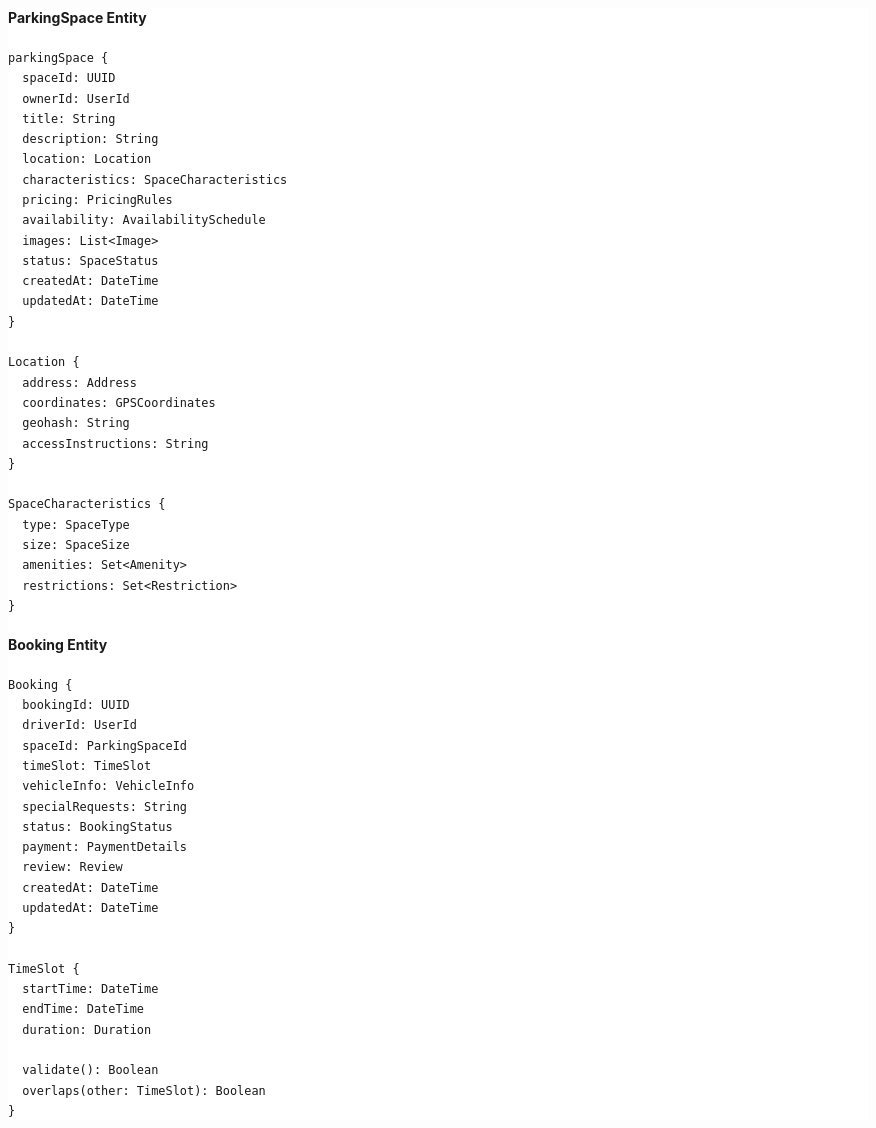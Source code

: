 #### ParkingSpace Entity
```
parkingSpace {
  spaceId: UUID
  ownerId: UserId
  title: String
  description: String
  location: Location
  characteristics: SpaceCharacteristics
  pricing: PricingRules
  availability: AvailabilitySchedule
  images: List<Image>
  status: SpaceStatus
  createdAt: DateTime
  updatedAt: DateTime
}

Location {
  address: Address
  coordinates: GPSCoordinates
  geohash: String
  accessInstructions: String
}

SpaceCharacteristics {
  type: SpaceType
  size: SpaceSize
  amenities: Set<Amenity>
  restrictions: Set<Restriction>
}
```

#### Booking Entity
```
Booking {
  bookingId: UUID
  driverId: UserId
  spaceId: ParkingSpaceId
  timeSlot: TimeSlot
  vehicleInfo: VehicleInfo
  specialRequests: String
  status: BookingStatus
  payment: PaymentDetails
  review: Review
  createdAt: DateTime
  updatedAt: DateTime
}

TimeSlot {
  startTime: DateTime
  endTime: DateTime
  duration: Duration

  validate(): Boolean
  overlaps(other: TimeSlot): Boolean
}
```
